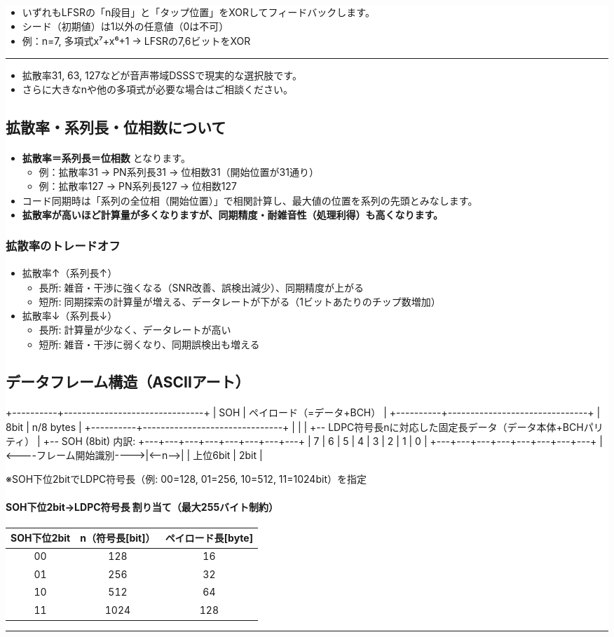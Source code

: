 - いずれもLFSRの「n段目」と「タップ位置」をXORしてフィードバックします。
- シード（初期値）は1以外の任意値（0は不可）
- 例：n=7, 多項式x⁷+x⁶+1 → LFSRの7,6ビットをXOR

---

- 拡散率31, 63, 127などが音声帯域DSSSで現実的な選択肢です。
- さらに大きなnや他の多項式が必要な場合はご相談ください。

## 拡散率・系列長・位相数について
- **拡散率＝系列長＝位相数** となります。
  - 例：拡散率31 → PN系列長31 → 位相数31（開始位置が31通り）
  - 例：拡散率127 → PN系列長127 → 位相数127
- コード同期時は「系列の全位相（開始位置）」で相関計算し、最大値の位置を系列の先頭とみなします。
- **拡散率が高いほど計算量が多くなりますが、同期精度・耐雑音性（処理利得）も高くなります。**

### 拡散率のトレードオフ
- 拡散率↑（系列長↑）
  - 長所: 雑音・干渉に強くなる（SNR改善、誤検出減少）、同期精度が上がる
  - 短所: 同期探索の計算量が増える、データレートが下がる（1ビットあたりのチップ数増加）
- 拡散率↓（系列長↓）
  - 長所: 計算量が少なく、データレートが高い
  - 短所: 雑音・干渉に弱くなり、同期誤検出も増える

## データフレーム構造（ASCIIアート）

  +----------+-------------------------------+
  |   SOH    |   ペイロード（=データ+BCH）   |
  +----------+-------------------------------+
  | 8bit     | n/8 bytes                     |
  +----------+-------------------------------+
      |           |
      |           +-- LDPC符号長nに対応した固定長データ（データ本体+BCHパリティ）
      |
      +-- SOH (8bit) 内訳:
          +---+---+---+---+---+---+---+---+
          | 7 | 6 | 5 | 4 | 3 | 2 | 1 | 0 |
          +---+---+---+---+---+---+---+---+
          |<----フレーム開始識別---->|<--n-->| 
          |         上位6bit       |  2bit |

  ※SOH下位2bitでLDPC符号長（例: 00=128, 01=256, 10=512, 11=1024bit）を指定

#### SOH下位2bit→LDPC符号長 割り当て（最大255バイト制約）

| SOH下位2bit | n（符号長[bit]） | ペイロード長[byte] |
|:-----------:|:----------------:|:------------------:|
|     00      |      128         |       16           |
|     01      |      256         |       32           |
|     10      |      512         |       64           |
|     11      |     1024         |      128           |

---